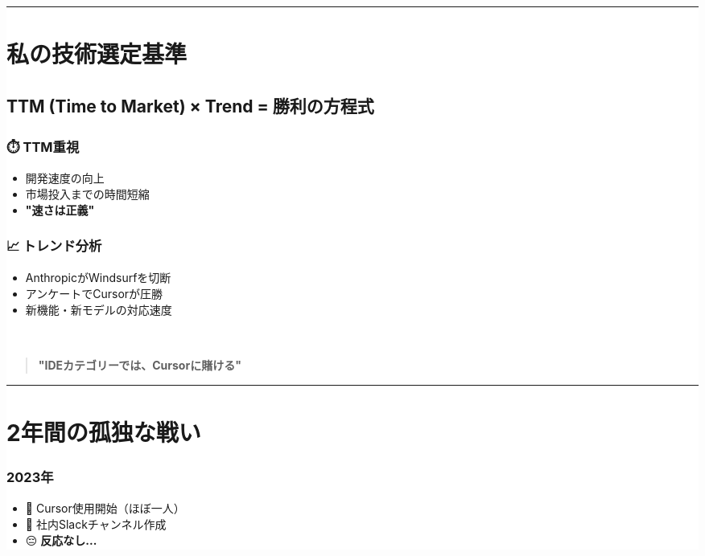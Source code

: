 



---

# 私の技術選定基準

<div class="text-center text-3xl mb-8">

## TTM (Time to Market) × Trend = 勝利の方程式

</div>

<div class="grid grid-cols-2 gap-8">
<div>

### ⏱️ TTM重視
- 開発速度の向上
- 市場投入までの時間短縮
- **"速さは正義"**

</div>
<div>

### 📈 トレンド分析
- AnthropicがWindsurfを切断
- アンケートでCursorが圧勝
- 新機能・新モデルの対応速度

</div>
</div>

<br>

<div class="text-center text-2xl font-bold">

> **"IDEカテゴリーでは、Cursorに賭ける"**

</div>





---

# 2年間の孤独な戦い

<div class="timeline">

### 2023年
- 🚀 Cursor使用開始（ほぼ一人）
- 💬 社内Slackチャンネル作成
- 😔 **反応なし...**
